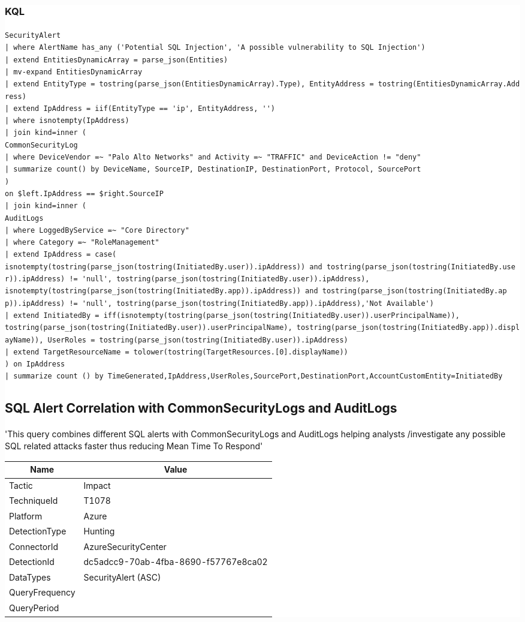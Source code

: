 ### KQL
```kql
SecurityAlert
| where AlertName has_any ('Potential SQL Injection', 'A possible vulnerability to SQL Injection')
| extend EntitiesDynamicArray = parse_json(Entities)
| mv-expand EntitiesDynamicArray
| extend EntityType = tostring(parse_json(EntitiesDynamicArray).Type), EntityAddress = tostring(EntitiesDynamicArray.Address)
| extend IpAddress = iif(EntityType == 'ip', EntityAddress, '')
| where isnotempty(IpAddress) 
| join kind=inner (
CommonSecurityLog 
| where DeviceVendor =~ "Palo Alto Networks" and Activity =~ "TRAFFIC" and DeviceAction != "deny"
| summarize count() by DeviceName, SourceIP, DestinationIP, DestinationPort, Protocol, SourcePort
)
on $left.IpAddress == $right.SourceIP
| join kind=inner (
AuditLogs
| where LoggedByService =~ "Core Directory"
| where Category =~ "RoleManagement"
| extend IpAddress = case(
isnotempty(tostring(parse_json(tostring(InitiatedBy.user)).ipAddress)) and tostring(parse_json(tostring(InitiatedBy.user)).ipAddress) != 'null', tostring(parse_json(tostring(InitiatedBy.user)).ipAddress), 
isnotempty(tostring(parse_json(tostring(InitiatedBy.app)).ipAddress)) and tostring(parse_json(tostring(InitiatedBy.app)).ipAddress) != 'null', tostring(parse_json(tostring(InitiatedBy.app)).ipAddress),'Not Available')
| extend InitiatedBy = iff(isnotempty(tostring(parse_json(tostring(InitiatedBy.user)).userPrincipalName)), 
tostring(parse_json(tostring(InitiatedBy.user)).userPrincipalName), tostring(parse_json(tostring(InitiatedBy.app)).displayName)), UserRoles = tostring(parse_json(tostring(InitiatedBy.user)).ipAddress)
| extend TargetResourceName = tolower(tostring(TargetResources.[0].displayName))  
) on IpAddress
| summarize count () by TimeGenerated,IpAddress,UserRoles,SourcePort,DestinationPort,AccountCustomEntity=InitiatedBy

```

## SQL Alert Correlation with CommonSecurityLogs and AuditLogs

'This query combines different SQL alerts with CommonSecurityLogs and AuditLogs helping analysts /investigate any possible SQL related attacks faster
 thus reducing Mean Time To Respond'

|Name | Value |
| --- | --- |
|Tactic | Impact|
|TechniqueId | T1078|
|Platform | Azure|
|DetectionType | Hunting |
|ConnectorId | AzureSecurityCenter |
|DetectionId | dc5adcc9-70ab-4fba-8690-f57767e8ca02 |
|DataTypes | SecurityAlert (ASC) |
|QueryFrequency |  |
|QueryPeriod |  |
